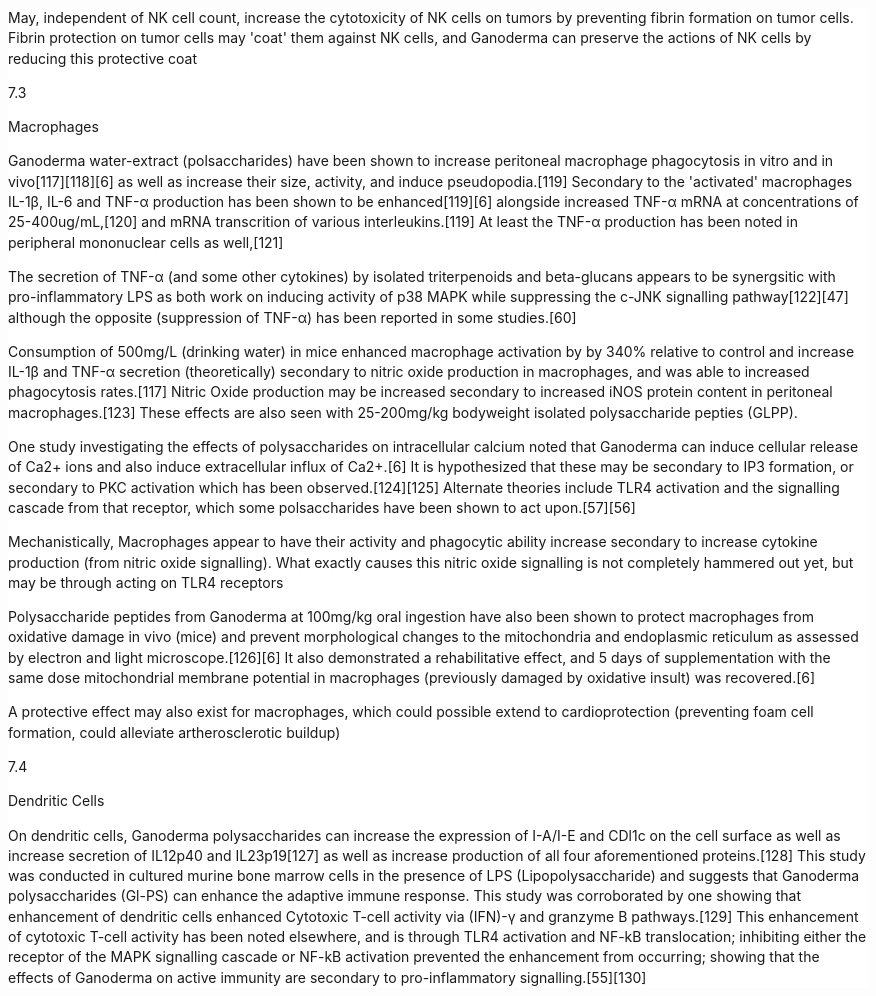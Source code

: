 
May, independent of NK cell count, increase the cytotoxicity of NK cells on tumors by preventing fibrin formation on tumor cells. Fibrin protection on tumor cells may 'coat' them against NK cells, and Ganoderma can preserve the actions of NK cells by reducing this protective coat


7.3

Macrophages

Ganoderma water\-extract (polsaccharides) have been shown to increase peritoneal macrophage phagocytosis in vitro and in vivo\[117]\[118]\[6] as well as increase their size, activity, and induce pseudopodia.\[119] Secondary to the 'activated' macrophages IL\-1β, IL\-6 and TNF\-α production has been shown to be enhanced\[119]\[6] alongside increased TNF\-α mRNA at concentrations of 25\-400ug/mL,\[120] and mRNA transcrition of various interleukins.\[119] At least the TNF\-α production has been noted in peripheral mononuclear cells as well,\[121]

The secretion of TNF\-α (and some other cytokines) by isolated triterpenoids and beta\-glucans appears to be synergsitic with pro\-inflammatory LPS as both work on inducing activity of p38 MAPK while suppressing the c\-JNK signalling pathway\[122]\[47] although the opposite (suppression of TNF\-α) has been reported in some studies.\[60]

Consumption of 500mg/L (drinking water) in mice enhanced macrophage activation by by 340% relative to control and increase IL\-1β and TNF\-α secretion (theoretically) secondary to nitric oxide production in macrophages, and was able to increased phagocytosis rates.\[117] Nitric Oxide production may be increased secondary to increased iNOS protein content in peritoneal macrophages.\[123] These effects are also seen with 25\-200mg/kg bodyweight isolated polysaccharide pepties (GLPP).

One study investigating the effects of polysaccharides on intracellular calcium noted that Ganoderma can induce cellular release of Ca2\+ ions and also induce extracellular influx of Ca2\+.\[6] It is hypothesized that these may be secondary to IP3 formation, or secondary to PKC activation which has been observed.\[124]\[125] Alternate theories include TLR4 activation and the signalling cascade from that receptor, which some polsaccharides have been shown to act upon.\[57]\[56]


Mechanistically, Macrophages appear to have their activity and phagocytic ability increase secondary to increase cytokine production (from nitric oxide signalling). What exactly causes this nitric oxide signalling is not completely hammered out yet, but may be through acting on TLR4 receptors


Polysaccharide peptides from Ganoderma at 100mg/kg oral ingestion have also been shown to protect macrophages from oxidative damage in vivo (mice) and prevent morphological changes to the mitochondria and endoplasmic reticulum as assessed by electron and light microscope.\[126]\[6] It also demonstrated a rehabilitative effect, and 5 days of supplementation with the same dose mitochondrial membrane potential in macrophages (previously damaged by oxidative insult) was recovered.\[6]


A protective effect may also exist for macrophages, which could possible extend to cardioprotection (preventing foam cell formation, could alleviate artherosclerotic buildup)


7.4

Dendritic Cells

On dendritic cells, Ganoderma polysaccharides can increase the expression of I\-A/I\-E and CDl1c on the cell surface as well as increase secretion of IL12p40 and IL23p19\[127] as well as increase production of all four aforementioned proteins.\[128] This study was conducted in cultured murine bone marrow cells in the presence of LPS (Lipopolysaccharide) and suggests that Ganoderma polysaccharides (Gl\-PS) can enhance the adaptive immune response. This study was corroborated by one showing that enhancement of dendritic cells enhanced Cytotoxic T\-cell activity via (IFN)\-γ and granzyme B pathways.\[129] This enhancement of cytotoxic T\-cell activity has been noted elsewhere, and is through TLR4 activation and NF\-kB translocation; inhibiting either the receptor of the MAPK signalling cascade or NF\-kB activation prevented the enhancement from occurring; showing that the effects of Ganoderma on active immunity are secondary to pro\-inflammatory signalling.\[55]\[130]
